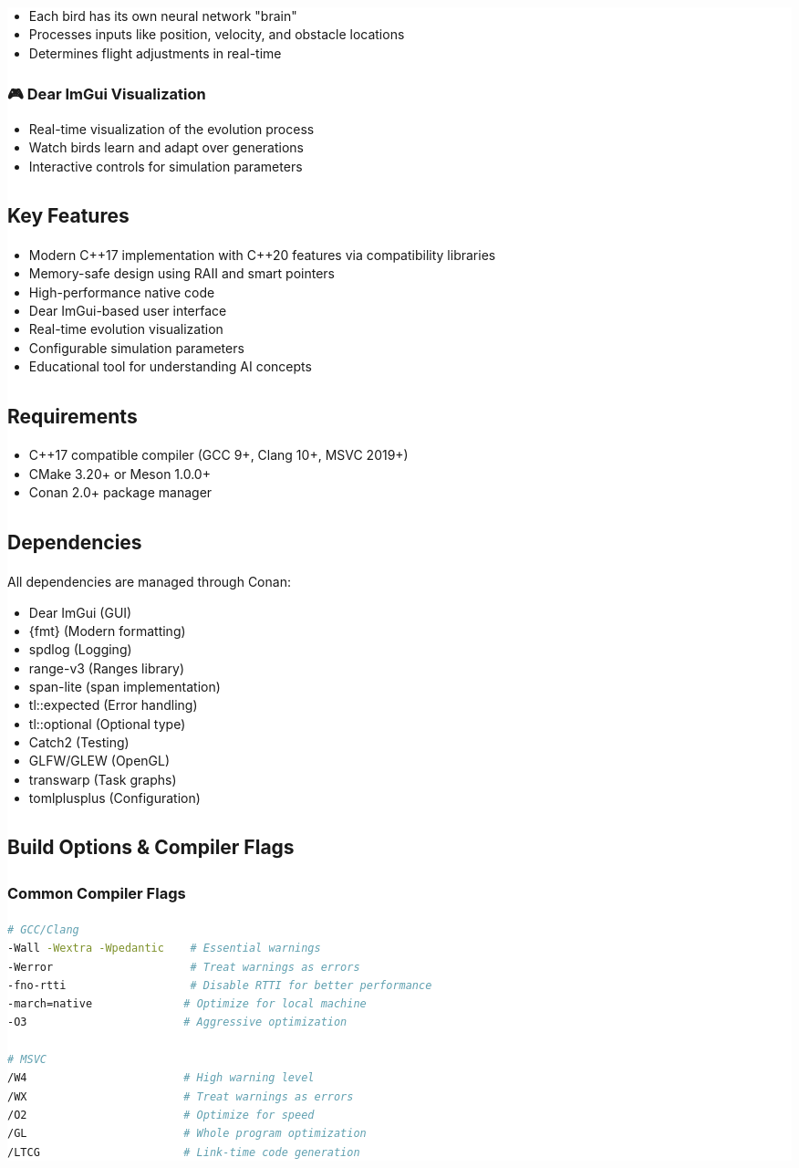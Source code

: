 - Each bird has its own neural network "brain"
- Processes inputs like position, velocity, and obstacle locations
- Determines flight adjustments in real-time

### 🎮 Dear ImGui Visualization

- Real-time visualization of the evolution process
- Watch birds learn and adapt over generations
- Interactive controls for simulation parameters

## Key Features

- Modern C++17 implementation with C++20 features via compatibility libraries
- Memory-safe design using RAII and smart pointers
- High-performance native code
- Dear ImGui-based user interface
- Real-time evolution visualization
- Configurable simulation parameters
- Educational tool for understanding AI concepts

## Requirements

- C++17 compatible compiler (GCC 9+, Clang 10+, MSVC 2019+)
- CMake 3.20+ or Meson 1.0.0+
- Conan 2.0+ package manager

## Dependencies

All dependencies are managed through Conan:

- Dear ImGui (GUI)
- {fmt} (Modern formatting)
- spdlog (Logging)
- range-v3 (Ranges library)
- span-lite (span implementation)
- tl::expected (Error handling)
- tl::optional (Optional type)
- Catch2 (Testing)
- GLFW/GLEW (OpenGL)
- transwarp (Task graphs)
- tomlplusplus (Configuration)

## Build Options & Compiler Flags

### Common Compiler Flags

```bash
# GCC/Clang
-Wall -Wextra -Wpedantic    # Essential warnings
-Werror                     # Treat warnings as errors
-fno-rtti                   # Disable RTTI for better performance
-march=native              # Optimize for local machine
-O3                        # Aggressive optimization

# MSVC
/W4                        # High warning level
/WX                        # Treat warnings as errors
/O2                        # Optimize for speed
/GL                        # Whole program optimization
/LTCG                      # Link-time code generation
```
